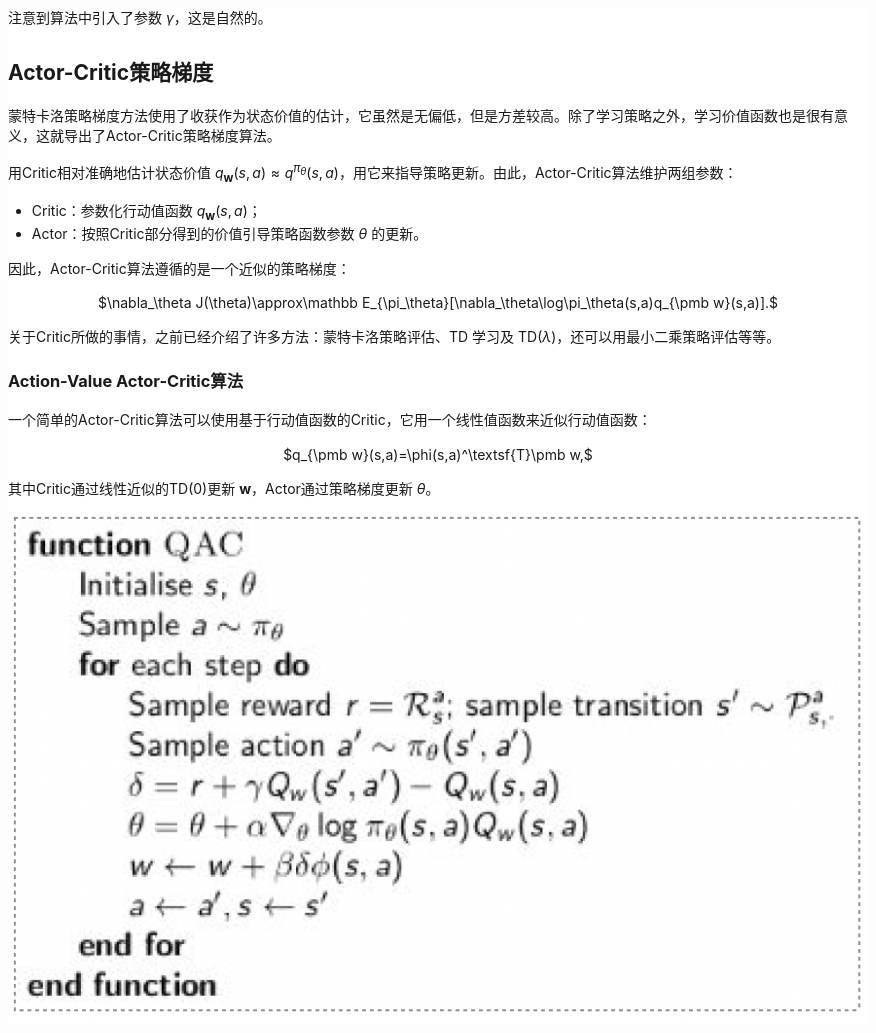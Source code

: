 注意到算法中引入了参数 $\gamma$，这是自然的。

## Actor-Critic策略梯度

蒙特卡洛策略梯度方法使用了收获作为状态价值的估计，它虽然是无偏低，但是方差较高。除了学习策略之外，学习价值函数也是很有意义，这就导出了Actor-Critic策略梯度算法。

用Critic相对准确地估计状态价值 $q_{\pmb w}(s,a)\approx q^{\pi_\theta}(s,a)$，用它来指导策略更新。由此，Actor-Critic算法维护两组参数：

- Critic：参数化行动值函数 $q_{\pmb w}(s,a)$；
- Actor：按照Critic部分得到的价值引导策略函数参数 $\theta$ 的更新。

因此，Actor-Critic算法遵循的是一个近似的策略梯度：
<center>
$\nabla_\theta J(\theta)\approx\mathbb E_{\pi_\theta}[\nabla_\theta\log\pi_\theta(s,a)q_{\pmb w}(s,a)].$
</center>

关于Critic所做的事情，之前已经介绍了许多方法：蒙特卡洛策略评估、TD 学习及 TD($\lambda$)，还可以用最小二乘策略评估等等。

### Action-Value Actor-Critic算法

一个简单的Actor-Critic算法可以使用基于行动值函数的Critic，它用一个线性值函数来近似行动值函数：
<center>
$q_{\pmb w}(s,a)=\phi(s,a)^\textsf{T}\pmb w,$
</center>

其中Critic通过线性近似的TD(0)更新 $\pmb w$，Actor通过策略梯度更新 $\theta$。

![](/img/in_post/RL/lec7_2.png)

